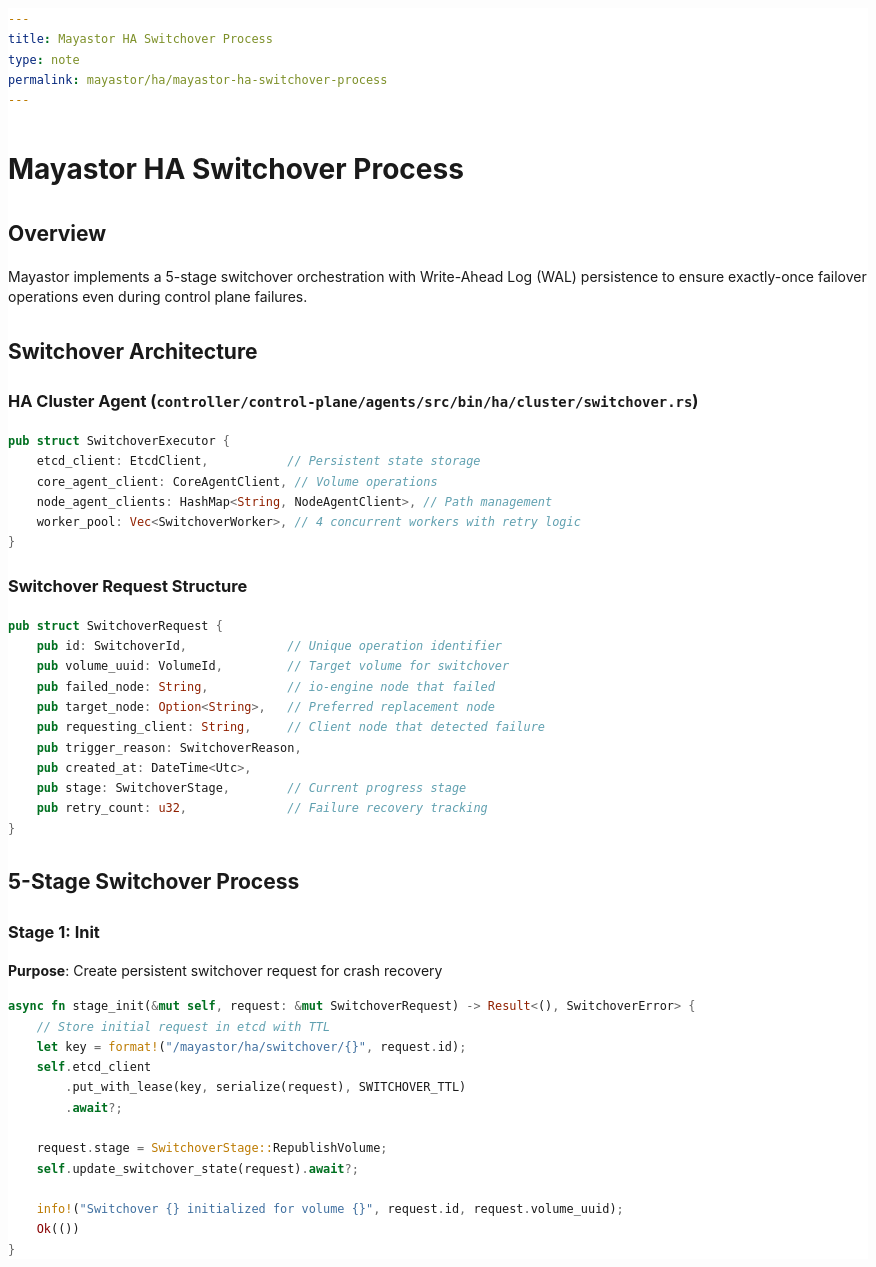 ```yaml
---
title: Mayastor HA Switchover Process
type: note
permalink: mayastor/ha/mayastor-ha-switchover-process
---
```


# Mayastor HA Switchover Process

## Overview
Mayastor implements a 5-stage switchover orchestration with Write-Ahead Log (WAL) persistence to ensure exactly-once failover operations even during control plane failures.

## Switchover Architecture

### HA Cluster Agent (`controller/control-plane/agents/src/bin/ha/cluster/switchover.rs`)
```rust
pub struct SwitchoverExecutor {
    etcd_client: EtcdClient,           // Persistent state storage
    core_agent_client: CoreAgentClient, // Volume operations
    node_agent_clients: HashMap<String, NodeAgentClient>, // Path management
    worker_pool: Vec<SwitchoverWorker>, // 4 concurrent workers with retry logic
}
```

### Switchover Request Structure
```rust
pub struct SwitchoverRequest {
    pub id: SwitchoverId,              // Unique operation identifier
    pub volume_uuid: VolumeId,         // Target volume for switchover
    pub failed_node: String,           // io-engine node that failed
    pub target_node: Option<String>,   // Preferred replacement node
    pub requesting_client: String,     // Client node that detected failure
    pub trigger_reason: SwitchoverReason,
    pub created_at: DateTime<Utc>,
    pub stage: SwitchoverStage,        // Current progress stage
    pub retry_count: u32,              // Failure recovery tracking
}
```

## 5-Stage Switchover Process

### Stage 1: Init
**Purpose**: Create persistent switchover request for crash recovery
```rust
async fn stage_init(&mut self, request: &mut SwitchoverRequest) -> Result<(), SwitchoverError> {
    // Store initial request in etcd with TTL
    let key = format!("/mayastor/ha/switchover/{}", request.id);
    self.etcd_client
        .put_with_lease(key, serialize(request), SWITCHOVER_TTL)
        .await?;
    
    request.stage = SwitchoverStage::RepublishVolume;
    self.update_switchover_state(request).await?;
    
    info!("Switchover {} initialized for volume {}", request.id, request.volume_uuid);
    Ok(())
}
```